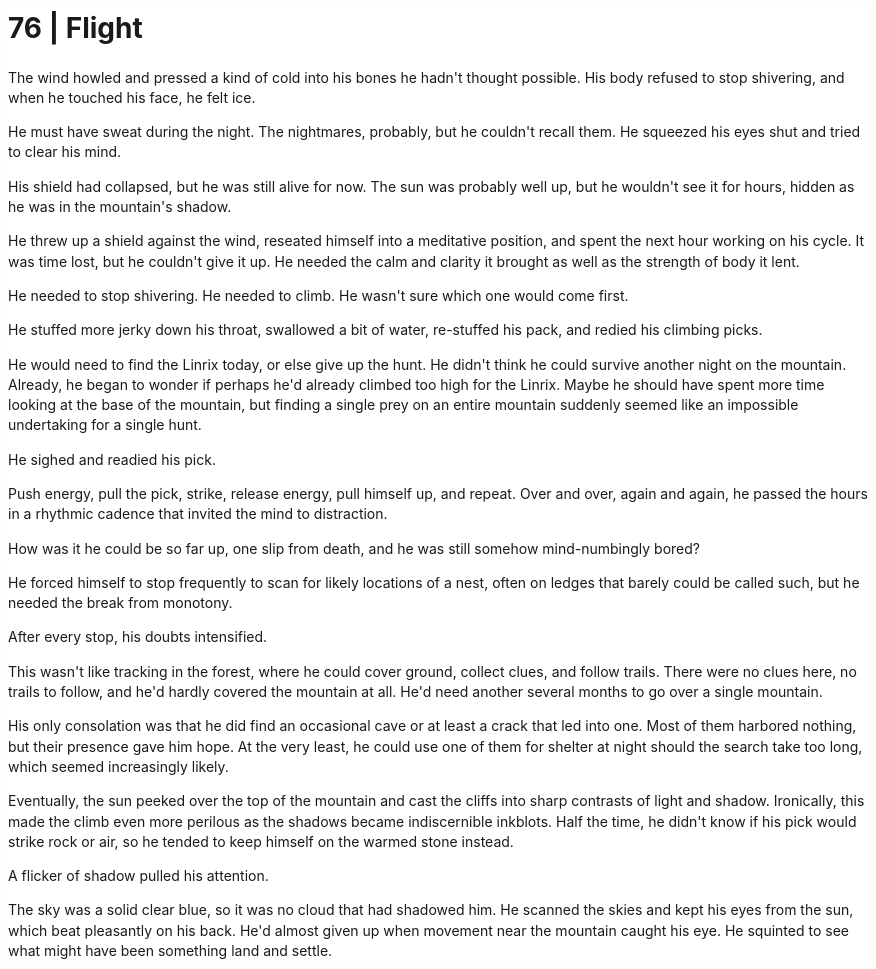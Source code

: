 # 76 | Flight

The wind howled and pressed a kind of cold into his bones he hadn't thought possible. His body refused to stop shivering, and when he touched his face, he felt ice.

He must have sweat during the night. The nightmares, probably, but he couldn't recall them. He squeezed his eyes shut and tried to clear his mind.

His shield had collapsed, but he was still alive for now. The sun was probably well up, but he wouldn't see it for hours, hidden as he was in the mountain's shadow.

He threw up a shield against the wind, reseated himself into a meditative position, and spent the next hour working on his cycle. It was time lost, but he couldn't give it up. He needed the calm and clarity it brought as well as the strength of body it lent.

He needed to stop shivering. He needed to climb. He wasn't sure which one would come first.

He stuffed more jerky down his throat, swallowed a bit of water, re-stuffed his pack, and redied his climbing picks.

He would need to find the Linrix today, or else give up the hunt. He didn't think he could survive another night on the mountain. Already, he began to wonder if perhaps he'd already climbed too high for the Linrix. Maybe he should have spent more time looking at the base of the mountain, but finding a single prey on an entire mountain suddenly seemed like an impossible undertaking for a single hunt.

He sighed and readied his pick.

Push energy, pull the pick, strike, release energy, pull himself up, and repeat. Over and over, again and again, he passed the hours in a rhythmic cadence that invited the mind to distraction.

How was it he could be so far up, one slip from death, and he was still somehow mind-numbingly bored?

He forced himself to stop frequently to scan for likely locations of a nest, often on ledges that barely could be called such, but he needed the break from monotony.

After every stop, his doubts intensified.

This wasn't like tracking in the forest, where he could cover ground, collect clues, and follow trails. There were no clues here, no trails to follow, and he'd hardly covered the mountain at all. He'd need another several months to go over a single mountain.

His only consolation was that he did find an occasional cave or at least a crack that led into one. Most of them harbored nothing, but their presence gave him hope. At the very least, he could use one of them for shelter at night should the search take too long, which seemed increasingly likely.

Eventually, the sun peeked over the top of the mountain and cast the cliffs into sharp contrasts of light and shadow. Ironically, this made the climb even more perilous as the shadows became indiscernible inkblots. Half the time, he didn't know if his pick would strike rock or air, so he tended to keep himself on the warmed stone instead.

A flicker of shadow pulled his attention.

The sky was a solid clear blue, so it was no cloud that had shadowed him. He scanned the skies and kept his eyes from the sun, which beat pleasantly on his back. He'd almost given up when movement near the mountain caught his eye. He squinted to see what might have been something land and settle.
